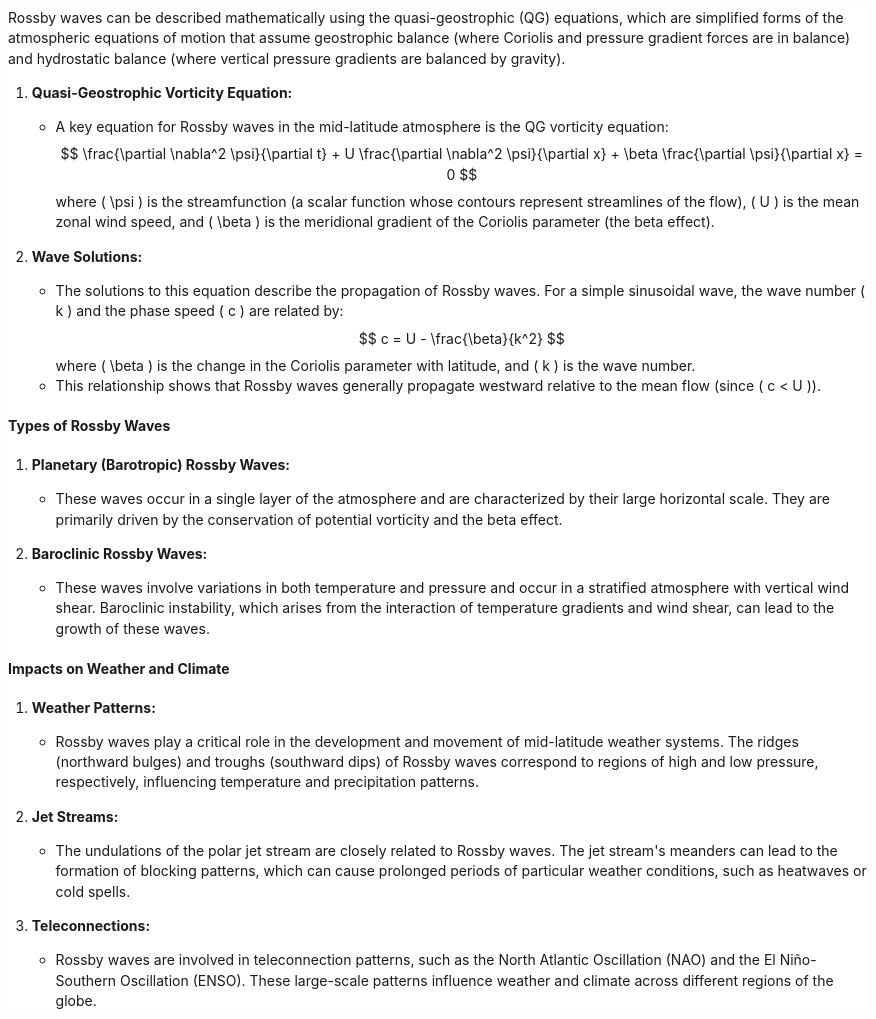 Rossby waves can be described mathematically using the quasi-geostrophic (QG) equations, which are simplified forms of the atmospheric equations of motion that assume geostrophic balance (where Coriolis and pressure gradient forces are in balance) and hydrostatic balance (where vertical pressure gradients are balanced by gravity).

1. **Quasi-Geostrophic Vorticity Equation:**
   - A key equation for Rossby waves in the mid-latitude atmosphere is the QG vorticity equation:
     $$
     \frac{\partial \nabla^2 \psi}{\partial t} + U \frac{\partial \nabla^2 \psi}{\partial x} + \beta \frac{\partial \psi}{\partial x} = 0
     $$
     where \( \psi \) is the streamfunction (a scalar function whose contours represent streamlines of the flow), \( U \) is the mean zonal wind speed, and \( \beta \) is the meridional gradient of the Coriolis parameter (the beta effect).

2. **Wave Solutions:**
   - The solutions to this equation describe the propagation of Rossby waves. For a simple sinusoidal wave, the wave number \( k \) and the phase speed \( c \) are related by:
     $$
     c = U - \frac{\beta}{k^2}
     $$
     where \( \beta \) is the change in the Coriolis parameter with latitude, and \( k \) is the wave number.
   - This relationship shows that Rossby waves generally propagate westward relative to the mean flow (since \( c < U \)).

#### Types of Rossby Waves

1. **Planetary (Barotropic) Rossby Waves:**
   - These waves occur in a single layer of the atmosphere and are characterized by their large horizontal scale. They are primarily driven by the conservation of potential vorticity and the beta effect.

2. **Baroclinic Rossby Waves:**
   - These waves involve variations in both temperature and pressure and occur in a stratified atmosphere with vertical wind shear. Baroclinic instability, which arises from the interaction of temperature gradients and wind shear, can lead to the growth of these waves.

#### Impacts on Weather and Climate

1. **Weather Patterns:**
   - Rossby waves play a critical role in the development and movement of mid-latitude weather systems. The ridges (northward bulges) and troughs (southward dips) of Rossby waves correspond to regions of high and low pressure, respectively, influencing temperature and precipitation patterns.

2. **Jet Streams:**
   - The undulations of the polar jet stream are closely related to Rossby waves. The jet stream's meanders can lead to the formation of blocking patterns, which can cause prolonged periods of particular weather conditions, such as heatwaves or cold spells.

3. **Teleconnections:**
   - Rossby waves are involved in teleconnection patterns, such as the North Atlantic Oscillation (NAO) and the El Niño-Southern Oscillation (ENSO). These large-scale patterns influence weather and climate across different regions of the globe.
